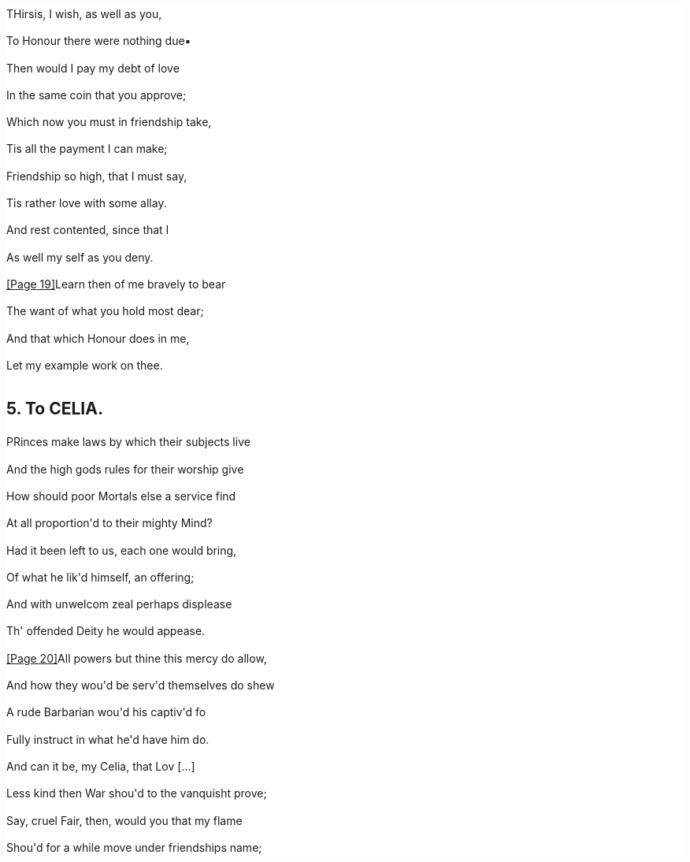 THirsis, I wish, as well as you,

To Honour there were nothing due▪

Then would I pay my debt of love

In the same coin that you approve;

Which now you must in friendship take,

Tis all the payment I can make;

Friendship so high, that I must say,

Tis rather love with some allay.

And rest contented, since that I

As well my self as you deny.

[[Page 19]](http://eebo.chadwyck.com/downloadtiff?vid=58573&page=13)Learn then
of me bravely to bear

The want of what you hold most dear;

And that which Honour does in me,

Let my example work on thee.

## 5\. To CELIA.

PRinces make laws by which their subjects live

And the high gods rules for their worship give

How should poor Mortals else a service find

At all proportion'd to their mighty Mind?

Had it been left to us, each one would bring,

Of what he lik'd himself, an offering;

And with unwelcom zeal perhaps displease

Th' offended Deity he would appease.

[[Page 20]](http://eebo.chadwyck.com/downloadtiff?vid=58573&page=14)All powers
but thine this mercy do allow,

And how they wou'd be serv'd themselves do shew

A rude Barbarian wou'd his captiv'd fo

Fully instruct in what he'd have him do.

And can it be, my Celia, that Lov [...]

Less kind then War shou'd to the vanquisht prove;

Say, cruel Fair, then, would you that my flame

Shou'd for a while move under friendships name;
